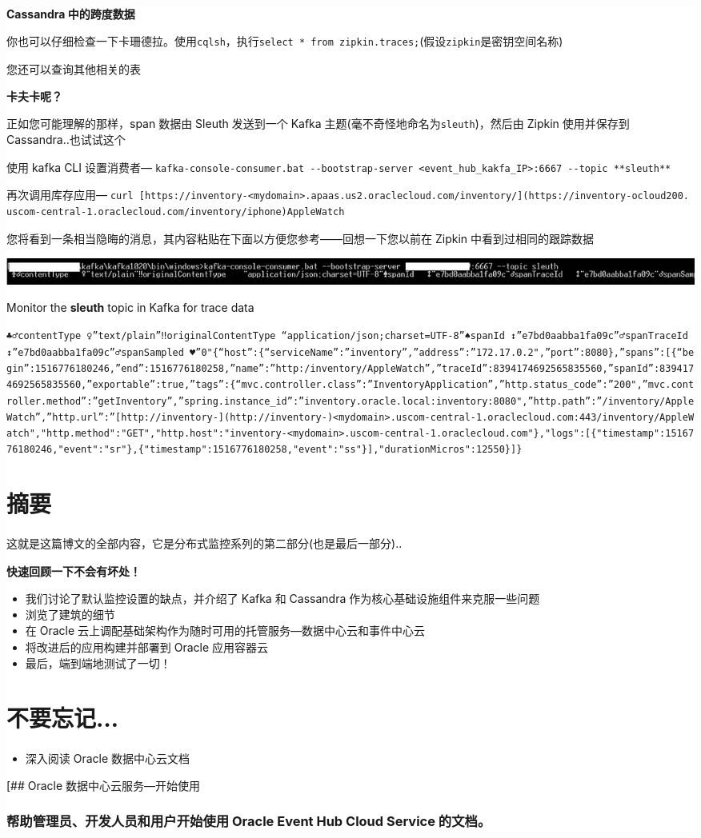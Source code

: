 **Cassandra 中的跨度数据**

你也可以仔细检查一下卡珊德拉。使用`cqlsh`，执行`select * from zipkin.traces;`(假设`zipkin`是密钥空间名称)

您还可以查询其他相关的表

**卡夫卡呢？**

正如您可能理解的那样，span 数据由 Sleuth 发送到一个 Kafka 主题(毫不奇怪地命名为`sleuth`)，然后由 Zipkin 使用并保存到 Cassandra..也试试这个

使用 kafka CLI 设置消费者— `kafka-console-consumer.bat --bootstrap-server <event_hub_kakfa_IP>:6667 --topic **sleuth**`

再次调用库存应用— `curl [https://inventory-<mydomain>.apaas.us2.oraclecloud.com/inventory/](https://inventory-ocloud200.uscom-central-1.oraclecloud.com/inventory/iphone)AppleWatch`

您将看到一条相当隐晦的消息，其内容粘贴在下面以方便您参考——回想一下您以前在 Zipkin 中看到过相同的跟踪数据

![](img/60b947b876dea764cf9fc109d5e19cb1.png)

Monitor the **sleuth** topic in Kafka for trace data

`♣♂contentType ♀”text/plain”‼originalContentType “application/json;charset=UTF-8”♠spanId ↕”e7bd0aabba1fa09c”♂spanTraceId ↕”e7bd0aabba1fa09c”♂spanSampled ♥”0"{“host”:{“serviceName”:”inventory”,”address”:”172.17.0.2",”port”:8080},”spans”:[{“begin”:1516776180246,”end”:1516776180258,”name”:”http:/inventory/AppleWatch”,”traceId”:8394174692565835560,”spanId”:8394174692565835560,”exportable”:true,”tags”:{“mvc.controller.class”:”InventoryApplication”,”http.status_code”:”200",”mvc.controller.method”:”getInventory”,”spring.instance_id”:”inventory.oracle.local:inventory:8080",”http.path”:”/inventory/AppleWatch”,”http.url”:”[http://inventory-](http://inventory-)<mydomain>.uscom-central-1.oraclecloud.com:443/inventory/AppleWatch","http.method":"GET","http.host":"inventory-<mydomain>.uscom-central-1.oraclecloud.com"},"logs":[{"timestamp":1516776180246,"event":"sr"},{"timestamp":1516776180258,"event":"ss"}],"durationMicros":12550}]}`

# 摘要

这就是这篇博文的全部内容，它是分布式监控系列的第二部分(也是最后一部分)..

**快速回顾一下不会有坏处！**

*   我们讨论了默认监控设置的缺点，并介绍了 Kafka 和 Cassandra 作为核心基础设施组件来克服一些问题
*   浏览了建筑的细节
*   在 Oracle 云上调配基础架构作为随时可用的托管服务—数据中心云和事件中心云
*   将改进后的应用构建并部署到 Oracle 应用容器云
*   最后，端到端地测试了一切！

# 不要忘记…

*   深入阅读 Oracle 数据中心云文档

 [## Oracle 数据中心云服务—开始使用

### 帮助管理员、开发人员和用户开始使用 Oracle Event Hub Cloud Service 的文档。
